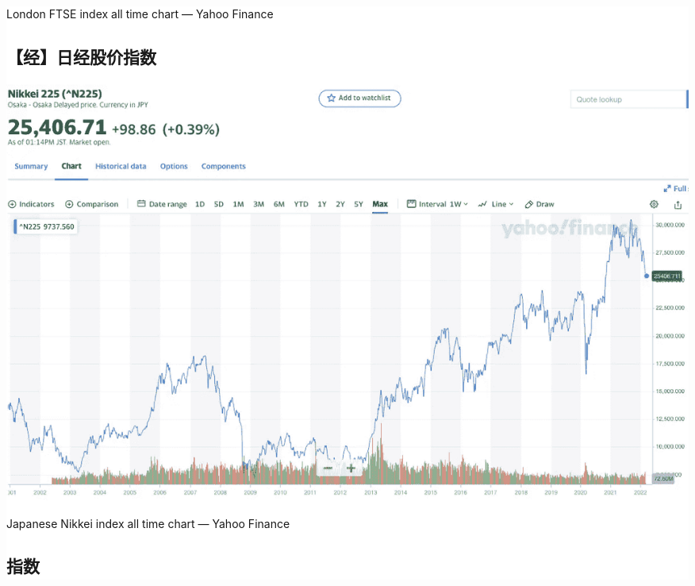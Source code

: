 London FTSE index all time chart — Yahoo Finance

## 【经】日经股价指数

![](img/91edfc4d32c5cec2781c191273d10e94.png)

Japanese Nikkei index all time chart — Yahoo Finance

## 指数
